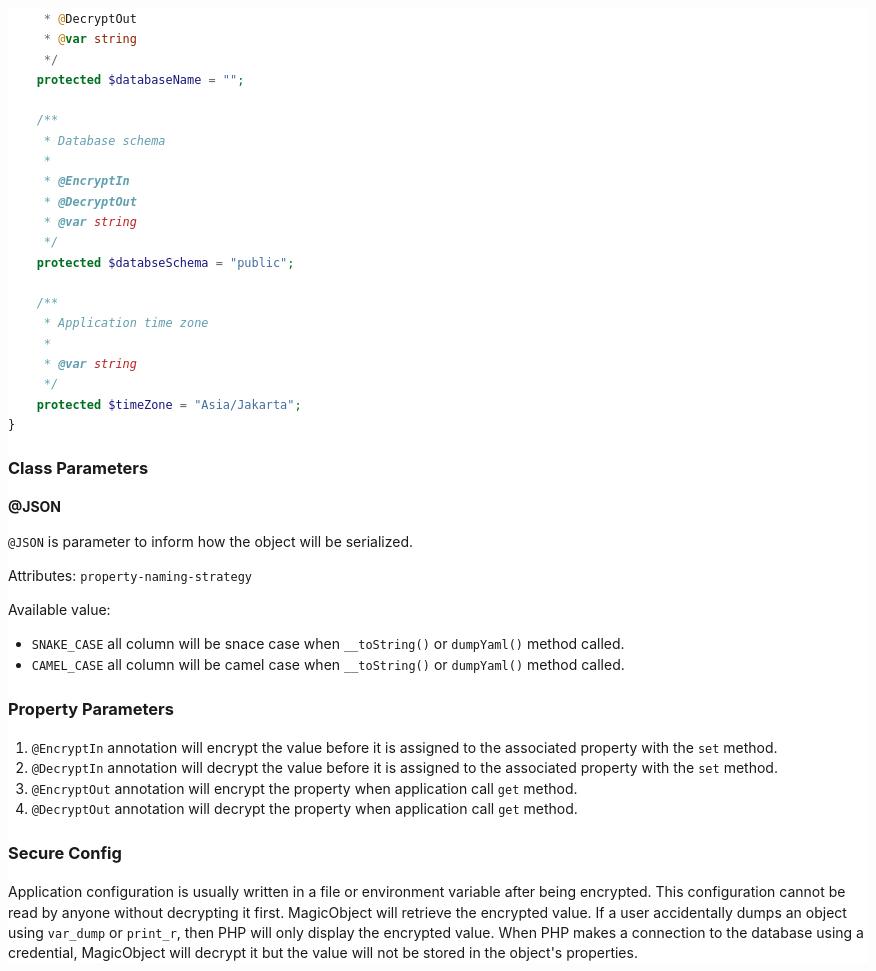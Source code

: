 ```php
	 * @DecryptOut
	 * @var string
	 */
	protected $databaseName = "";

	/**
	 * Database schema
	 *
	 * @EncryptIn
	 * @DecryptOut
	 * @var string
	 */
	protected $databseSchema = "public";

	/**
	 * Application time zone
	 *
	 * @var string
	 */
	protected $timeZone = "Asia/Jakarta";
}
```

### Class Parameters

**@JSON**

`@JSON` is parameter to inform how the object will be serialized.

Attributes:
`property-naming-strategy`

Available value:

- `SNAKE_CASE` all column will be snace case when `__toString()` or `dumpYaml()` method called.
- `CAMEL_CASE` all column will be camel case when `__toString()` or `dumpYaml()` method called.

### Property Parameters

1. `@EncryptIn` annotation will encrypt the value before it is assigned to the associated property with the `set` method. 
2. `@DecryptIn` annotation will decrypt the value before it is assigned to the associated property with the `set` method. 
3. `@EncryptOut` annotation will encrypt the property when application call `get` method. 
4. `@DecryptOut` annotation will decrypt the property when application call `get` method. 

### Secure Config

Application configuration is usually written in a file or environment variable after being encrypted. This configuration cannot be read by anyone without decrypting it first. MagicObject will retrieve the encrypted value. If a user accidentally dumps an object using `var_dump` or `print_r`, then PHP will only display the encrypted value. When PHP makes a connection to the database using a credential, MagicObject will decrypt it but the value will not be stored in the object's properties.
